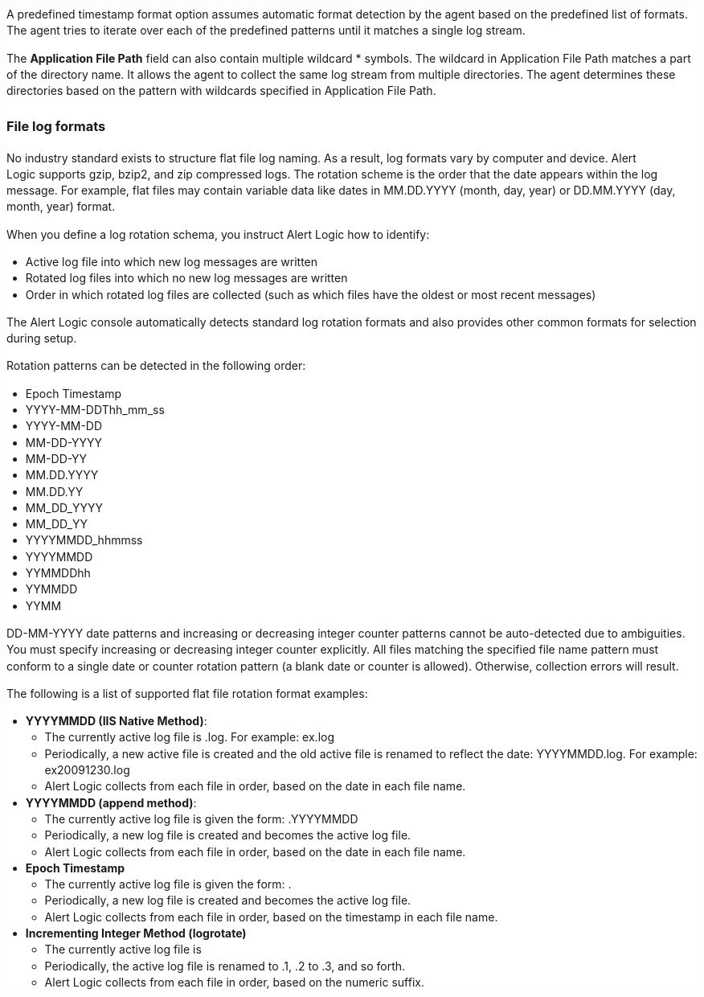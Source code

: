 A predefined timestamp format option assumes automatic format detection by the agent based on the predefined list of formats. The agent tries to iterate over each of the predefined patterns until it matches a single log stream.

The **Application File Path** field can also contain multiple wildcard * symbols. The wildcard in Application File Path matches a part of the directory name. It allows the agent to collect the same log stream from multiple directories. The agent determines these directories based on the pattern with wildcards specified in Application File Path.

### File log formats

No industry standard exists to structure flat file log naming. As a result, log formats vary by computer and device. Alert Logic supports gzip, bzip2, and zip compressed logs. The rotation scheme is the order that the date appears within the log message. For example, flat files may contain variable data like dates in MM.DD.YYYY (month, day, year) or DD.MM.YYYY (day, month, year) format.

When you define a log rotation schema, you instruct Alert Logic how to identify:

* Active log file into which new log messages are written
* Rotated log files into which no new log messages are written
* Order in which rotated log files are collected (such as which files have the oldest or most recent messages)

The Alert Logic console automatically detects standard log rotation formats and also provides other common formats for selection during setup.

Rotation patterns can be detected in the following order:

* Epoch Timestamp
* YYYY-MM-DDThh_mm_ss
* YYYY-MM-DD
* MM-DD-YYYY
* MM-DD-YY
* MM.DD.YYYY
* MM.DD.YY
* MM_DD_YYYY
* MM_DD_YY
* YYYYMMDD_hhmmss
* YYYYMMDD
* YYMMDDhh
* YYMMDD
* YYMM

DD-MM-YYYY date patterns and increasing or decreasing integer counter patterns cannot be auto-detected due to ambiguities. You must specify increasing or decreasing integer counter explicitly. All files matching the specified file name pattern must conform to a single date or counter rotation pattern (a blank date or counter is allowed). Otherwise, collection errors will result.

The following is a list of supported flat file rotation format examples:

   * **YYYYMMDD (IIS Native Method)**:
      * The currently active log file is <name>.log. For example: ex.log
      * Periodically, a new active file is created and the old active file is renamed to reflect the date: <name>YYYYMMDD.log. For example: ex20091230.log
      * Alert Logic collects from each file in order, based on the date in each file name.
   * **YYYYMMDD (append method)**:
      * The currently active log file is given the form: <name>.YYYYMMDD
      * Periodically, a new log file is created and becomes the active log file.
      * Alert Logic collects from each file in order, based on the date in each file name.
   * **Epoch Timestamp**
      * The currently active log file is given the form: <name>.<timestamp>
      * Periodically, a new log file is created and becomes the active log file.
      * Alert Logic collects from each file in order, based on the timestamp in each file name.
   * **Incrementing Integer Method (logrotate)**
      * The currently active log file is <name>
      * Periodically, the active log file is renamed to <name>.1, <name>.2 to <name>.3, and so forth.
      * Alert Logic collects from each file in order, based on the numeric suffix.